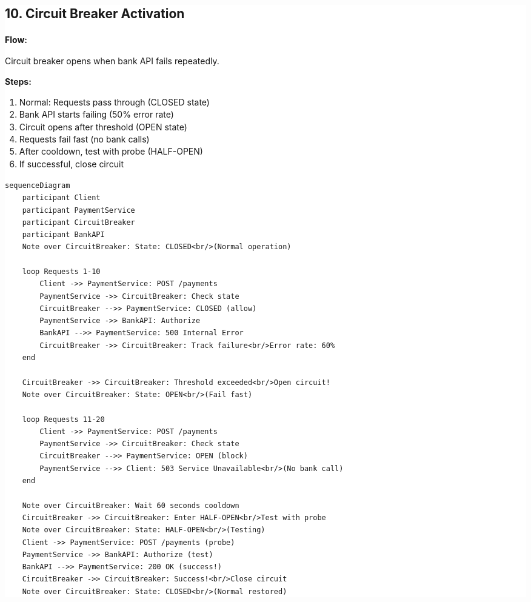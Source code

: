 
## 10. Circuit Breaker Activation

**Flow:**

Circuit breaker opens when bank API fails repeatedly.

**Steps:**

1. Normal: Requests pass through (CLOSED state)
2. Bank API starts failing (50% error rate)
3. Circuit opens after threshold (OPEN state)
4. Requests fail fast (no bank calls)
5. After cooldown, test with probe (HALF-OPEN)
6. If successful, close circuit

```mermaid
sequenceDiagram
    participant Client
    participant PaymentService
    participant CircuitBreaker
    participant BankAPI
    Note over CircuitBreaker: State: CLOSED<br/>(Normal operation)

    loop Requests 1-10
        Client ->> PaymentService: POST /payments
        PaymentService ->> CircuitBreaker: Check state
        CircuitBreaker -->> PaymentService: CLOSED (allow)
        PaymentService ->> BankAPI: Authorize
        BankAPI -->> PaymentService: 500 Internal Error
        CircuitBreaker ->> CircuitBreaker: Track failure<br/>Error rate: 60%
    end

    CircuitBreaker ->> CircuitBreaker: Threshold exceeded<br/>Open circuit!
    Note over CircuitBreaker: State: OPEN<br/>(Fail fast)

    loop Requests 11-20
        Client ->> PaymentService: POST /payments
        PaymentService ->> CircuitBreaker: Check state
        CircuitBreaker -->> PaymentService: OPEN (block)
        PaymentService -->> Client: 503 Service Unavailable<br/>(No bank call)
    end

    Note over CircuitBreaker: Wait 60 seconds cooldown
    CircuitBreaker ->> CircuitBreaker: Enter HALF-OPEN<br/>Test with probe
    Note over CircuitBreaker: State: HALF-OPEN<br/>(Testing)
    Client ->> PaymentService: POST /payments (probe)
    PaymentService ->> BankAPI: Authorize (test)
    BankAPI -->> PaymentService: 200 OK (success!)
    CircuitBreaker ->> CircuitBreaker: Success!<br/>Close circuit
    Note over CircuitBreaker: State: CLOSED<br/>(Normal restored)
```